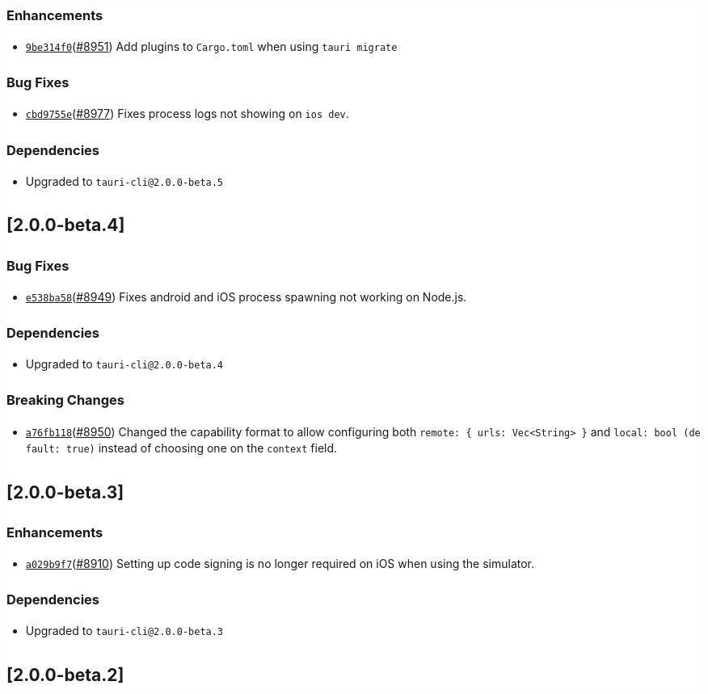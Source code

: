 ### Enhancements

-   [`9be314f0`](https://www.github.com/tauri-apps/tauri/commit/9be314f07a4ca5d14433d41919492f3e91b5536a)([#8951](https://www.github.com/tauri-apps/tauri/pull/8951))
    Add plugins to `Cargo.toml` when using `tauri migrate`

### Bug Fixes

-   [`cbd9755e`](https://www.github.com/tauri-apps/tauri/commit/cbd9755e0926a7e47e59deb50f4bb93d621791a5)([#8977](https://www.github.com/tauri-apps/tauri/pull/8977))
    Fixes process logs not showing on `ios dev`.

### Dependencies

-   Upgraded to `tauri-cli@2.0.0-beta.5`

## \[2.0.0-beta.4]

### Bug Fixes

-   [`e538ba58`](https://www.github.com/tauri-apps/tauri/commit/e538ba586c5b8b50955586c8ef2704adb5d7cc43)([#8949](https://www.github.com/tauri-apps/tauri/pull/8949))
    Fixes android and iOS process spawning not working on Node.js.

### Dependencies

-   Upgraded to `tauri-cli@2.0.0-beta.4`

### Breaking Changes

-   [`a76fb118`](https://www.github.com/tauri-apps/tauri/commit/a76fb118ce2de22e1bdb4216bf0ac01dfc3e5799)([#8950](https://www.github.com/tauri-apps/tauri/pull/8950))
    Changed the capability format to allow configuring both
    `remote: { urls: Vec<String> }` and `local: bool (default: true)` instead of
    choosing one on the `context` field.

## \[2.0.0-beta.3]

### Enhancements

-   [`a029b9f7`](https://www.github.com/tauri-apps/tauri/commit/a029b9f77e432533a403c292940fa3efba68692c)([#8910](https://www.github.com/tauri-apps/tauri/pull/8910))
    Setting up code signing is no longer required on iOS when using the
    simulator.

### Dependencies

-   Upgraded to `tauri-cli@2.0.0-beta.3`

## \[2.0.0-beta.2]
